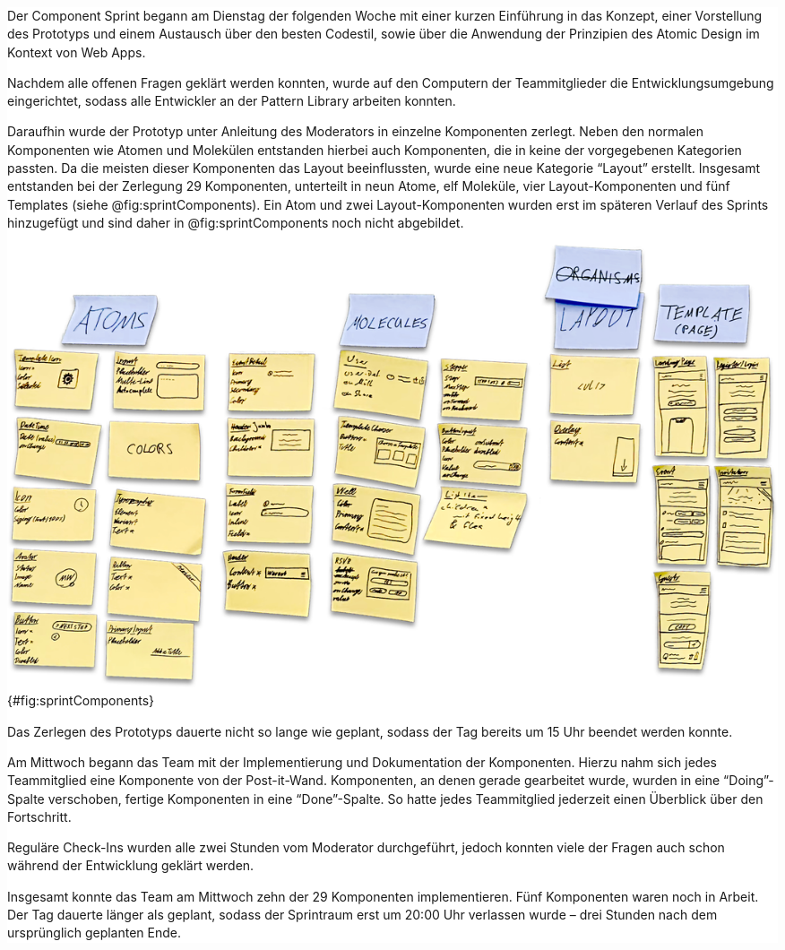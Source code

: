 Der Component Sprint begann am Dienstag der folgenden Woche mit einer kurzen Einführung in das Konzept, einer Vorstellung des Prototyps und einem Austausch über den besten Codestil, sowie über die Anwendung der Prinzipien des Atomic Design im Kontext von Web Apps.

Nachdem alle offenen Fragen geklärt werden konnten, wurde auf den Computern der Teammitglieder die Entwicklungsumgebung eingerichtet, sodass alle Entwickler an der Pattern Library arbeiten konnten.

Daraufhin wurde der Prototyp unter Anleitung des Moderators in einzelne Komponenten zerlegt. Neben den normalen Komponenten wie Atomen und Molekülen entstanden hierbei auch Komponenten, die in keine der vorgegebenen Kategorien passten. Da die meisten dieser Komponenten das Layout beeinflussten, wurde eine neue Kategorie “Layout” erstellt. Insgesamt entstanden bei der Zerlegung 29 Komponenten, unterteilt in neun Atome, elf Moleküle, vier Layout-Komponenten und fünf Templates (siehe @fig:sprintComponents). Ein Atom und zwei Layout-Komponenten wurden erst im späteren Verlauf des Sprints hinzugefügt und sind daher in @fig:sprintComponents noch nicht abgebildet.

![Sortierte Komponenten des Prototyps](assets/component-wall.png){#fig:sprintComponents}

Das Zerlegen des Prototyps dauerte nicht so lange wie geplant, sodass der Tag bereits um 15 Uhr beendet werden konnte.

Am Mittwoch begann das Team mit der Implementierung und Dokumentation der Komponenten. Hierzu nahm sich jedes Teammitglied eine Komponente von der Post-it-Wand. Komponenten, an denen gerade gearbeitet wurde, wurden in eine “Doing”-Spalte verschoben, fertige Komponenten in eine “Done”-Spalte. So hatte jedes Teammitglied jederzeit einen Überblick über den Fortschritt.

Reguläre Check-Ins wurden alle zwei Stunden vom Moderator durchgeführt, jedoch konnten viele der Fragen auch schon während der Entwicklung geklärt werden.

Insgesamt konnte das Team am Mittwoch zehn der 29 Komponenten implementieren. Fünf Komponenten waren noch in Arbeit. Der Tag dauerte länger als geplant, sodass der Sprintraum erst um 20:00 Uhr verlassen wurde – drei Stunden nach dem ursprünglich geplanten Ende.
